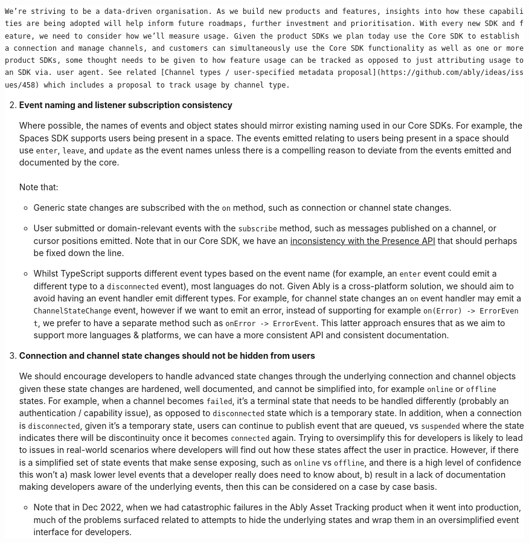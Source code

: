     We’re striving to be a data-driven organisation. As we build new products and features, insights into how these capabilities are being adopted will help inform future roadmaps, further investment and prioritisation. With every new SDK and feature, we need to consider how we’ll measure usage. Given the product SDKs we plan today use the Core SDK to establish a connection and manage channels, and customers can simultaneously use the Core SDK functionality as well as one or more product SDKs, some thought needs to be given to how feature usage can be tracked as opposed to just attributing usage to an SDK via. user agent. See related [Channel types / user-specified metadata proposal](https://github.com/ably/ideas/issues/458) which includes a proposal to track usage by channel type.

2. **Event naming and listener subscription consistency**

    Where possible, the names of events and object states should mirror existing naming used in our Core SDKs. For example, the Spaces SDK supports users being present in a space. The events emitted relating to users being present in a space should use `enter`, `leave`, and `update` as the event names unless there is a compelling reason to deviate from the events emitted and documented by the core. 
    <br /><br />
    Note that:

    - Generic state changes are subscribed with the `on` method, such as connection or channel state changes.

    - User submitted or domain-relevant events with the `subscribe` method, such as messages published on a channel, or cursor positions emitted. Note that in our Core SDK, we have an [inconsistency with the Presence API](https://github.com/ably/specification/issues/164) that should perhaps be fixed down the line.

    - Whilst TypeScript supports different event types based on the event name (for example, an `enter` event could emit a different type to a `disconnected` event), most languages do not. Given Ably is a cross-platform solution, we should aim to avoid having an event handler emit different types. For example, for channel state changes an `on` event handler may emit a `ChannelStateChange` event, however if we want to emit an error, instead of supporting for example `on(Error) -> ErrorEvent`, we prefer to have a separate method such as `onError -> ErrorEvent`. This latter approach ensures that as we aim to support more languages & platforms, we can have a more consistent API and consistent documentation.

3. **Connection and channel state changes should not be hidden from users**

    We should encourage developers to handle advanced state changes through the underlying connection and channel objects given these state changes are hardened, well documented, and cannot be simplified into, for example `online` or `offline` states. For example, when a channel becomes `failed`, it’s a terminal state that needs to be handled differently (probably an authentication / capability issue), as opposed to `disconnected` state which is a temporary state. In addition, when a connection is `disconnected`, given it’s a temporary state, users can continue to publish event that are queued, vs `suspended` where the state indicates there will be discontinuity once it becomes `connected` again. Trying to oversimplify this for developers is likely to lead to issues in real-world scenarios where developers will find out how these states affect the user in practice. However, if there is a simplified set of state events that make sense exposing, such as `online` vs `offline`, and there is a high level of confidence this won’t a) mask lower level events that a developer really does need to know about, b) result in a lack of documentation making developers aware of the underlying events, then this can be considered on a case by case basis.

    - Note that in Dec 2022, when we had catastrophic failures in the Ably Asset Tracking product when it went into production, much of the problems surfaced related to attempts to hide the underlying states and wrap them in an oversimplified event interface for developers.

